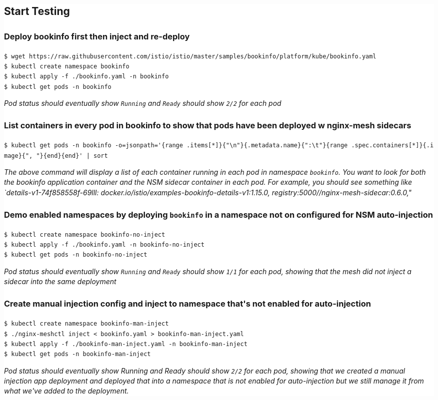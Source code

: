 ## Start Testing

### Deploy bookinfo first then inject and re-deploy

```shell
$ wget https://raw.githubusercontent.com/istio/istio/master/samples/bookinfo/platform/kube/bookinfo.yaml
$ kubectl create namespace bookinfo
$ kubectl apply -f ./bookinfo.yaml -n bookinfo
$ kubectl get pods -n bookinfo
```

*Pod status should eventually show `Running` and `Ready` should show `2/2` for each pod*

### List containers in every pod in bookinfo to show that pods have been deployed w nginx-mesh sidecars

```shell
$ kubectl get pods -n bookinfo -o=jsonpath='{range .items[*]}{"\n"}{.metadata.name}{":\t"}{range .spec.containers[*]}{.image}{", "}{end}{end}' | sort
```

*The above command will display a list of each container running in each pod
in namespace `bookinfo`.  You want to look for both the bookinfo application
container and the NSM sidecar container in each pod.  For example, you
should see something like `details-v1-74f858558f-69lll:
docker.io/istio/examples-bookinfo-details-v1:1.15.0,
registry:5000//nginx-mesh-sidecar:0.6.0,"*

### Demo enabled namespaces by deploying `bookinfo` in a namespace not on configured for NSM auto-injection

```shell
$ kubectl create namespace bookinfo-no-inject
$ kubectl apply -f ./bookinfo.yaml -n bookinfo-no-inject
$ kubectl get pods -n bookinfo-no-inject
```

*Pod status should eventually show `Running` and `Ready` should show `1/1` for each pod, showing that the mesh did not inject a sidecar into the same deployment*

### Create manual injection config and inject to namespace that's not enabled for auto-injection

```shell
$ kubectl create namespace bookinfo-man-inject
$ ./nginx-meshctl inject < bookinfo.yaml > bookinfo-man-inject.yaml
$ kubectl apply -f ./bookinfo-man-inject.yaml -n bookinfo-man-inject
$ kubectl get pods -n bookinfo-man-inject
```

*Pod status should eventually show Running and Ready should show `2/2` for each pod, showing that we created a manual injection app deployment and deployed that into a namespace that is not enabled for auto-injection but we still manage it from what we've added to the deployment.*
